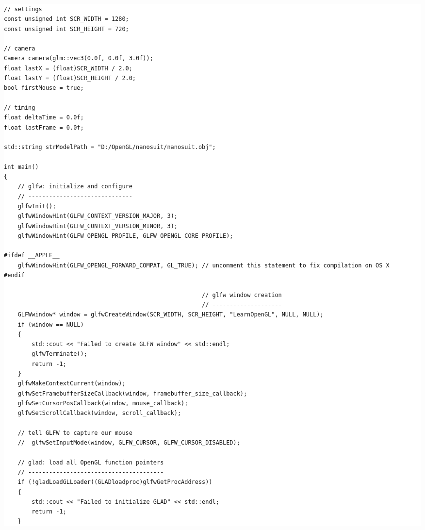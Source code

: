     // settings
    const unsigned int SCR_WIDTH = 1280;
    const unsigned int SCR_HEIGHT = 720;
    
    // camera
    Camera camera(glm::vec3(0.0f, 0.0f, 3.0f));
    float lastX = (float)SCR_WIDTH / 2.0;
    float lastY = (float)SCR_HEIGHT / 2.0;
    bool firstMouse = true;
    
    // timing
    float deltaTime = 0.0f;
    float lastFrame = 0.0f;
    
    std::string strModelPath = "D:/OpenGL/nanosuit/nanosuit.obj";
    
    int main()
    {
    	// glfw: initialize and configure
    	// ------------------------------
    	glfwInit();
    	glfwWindowHint(GLFW_CONTEXT_VERSION_MAJOR, 3);
    	glfwWindowHint(GLFW_CONTEXT_VERSION_MINOR, 3);
    	glfwWindowHint(GLFW_OPENGL_PROFILE, GLFW_OPENGL_CORE_PROFILE);
    
    #ifdef __APPLE__
    	glfwWindowHint(GLFW_OPENGL_FORWARD_COMPAT, GL_TRUE); // uncomment this statement to fix compilation on OS X
    #endif
    
    														 // glfw window creation
    														 // --------------------
    	GLFWwindow* window = glfwCreateWindow(SCR_WIDTH, SCR_HEIGHT, "LearnOpenGL", NULL, NULL);
    	if (window == NULL)
    	{
    		std::cout << "Failed to create GLFW window" << std::endl;
    		glfwTerminate();
    		return -1;
    	}
    	glfwMakeContextCurrent(window);
    	glfwSetFramebufferSizeCallback(window, framebuffer_size_callback);
    	glfwSetCursorPosCallback(window, mouse_callback);
    	glfwSetScrollCallback(window, scroll_callback);
    
    	// tell GLFW to capture our mouse
    	//	glfwSetInputMode(window, GLFW_CURSOR, GLFW_CURSOR_DISABLED);
    
    	// glad: load all OpenGL function pointers
    	// ---------------------------------------
    	if (!gladLoadGLLoader((GLADloadproc)glfwGetProcAddress))
    	{
    		std::cout << "Failed to initialize GLAD" << std::endl;
    		return -1;
    	}
    